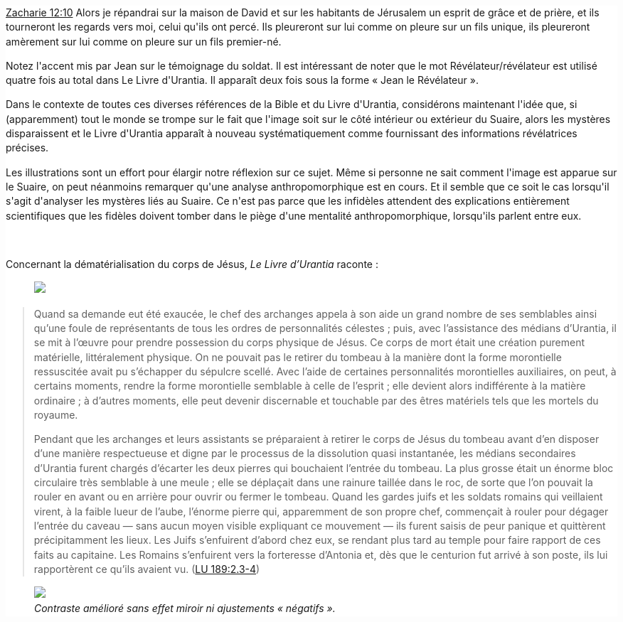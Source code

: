 [Zacharie 12:10](/fr/Bible/Zechariah/12#v10) Alors je répandrai sur la maison de David et sur les habitants de Jérusalem un esprit de grâce et de prière, et ils tourneront les regards vers moi, celui qu'ils ont percé. Ils pleureront sur lui comme on pleure sur un fils unique, ils pleureront amèrement sur lui comme on pleure sur un fils premier-né.

Notez l'accent mis par Jean sur le témoignage du soldat. Il est intéressant de noter que le mot Révélateur/révélateur est utilisé quatre fois au total dans Le Livre d'Urantia. Il apparaît deux fois sous la forme « Jean le Révélateur ».

Dans le contexte de toutes ces diverses références de la Bible et du Livre d'Urantia, considérons maintenant l'idée que, si (apparemment) tout le monde se trompe sur le fait que l'image soit sur le côté intérieur ou extérieur du Suaire, alors les mystères disparaissent et le Livre d'Urantia apparaît à nouveau systématiquement comme fournissant des informations révélatrices précises.

Les illustrations sont un effort pour élargir notre réflexion sur ce sujet. Même si personne ne sait comment l'image est apparue sur le Suaire, on peut néanmoins remarquer qu'une analyse anthropomorphique est en cours. Et il semble que ce soit le cas lorsqu'il s'agit d'analyser les mystères liés au Suaire. Ce n'est pas parce que les infidèles attendent des explications entièrement scientifiques que les fidèles doivent tomber dans le piège d'une mentalité anthropomorphique, lorsqu'ils parlent entre eux.

<br style="clear:both;"/>

Concernant la dématérialisation du corps de Jésus, _Le Livre d’Urantia_ raconte :

<figure id="Figure_6" class="image urantiapedia">
<img src="/image/article/Halbert_Katzen/Left_is_Right/Left-Is-Right-6.jpg">
</figure>

> Quand sa demande eut été exaucée, le chef des archanges appela à son aide un grand nombre de ses semblables ainsi qu’une foule de représentants de tous les ordres de personnalités célestes ; puis, avec l’assistance des médians d’Urantia, il se mit à l’œuvre pour prendre possession du corps physique de Jésus. Ce corps de mort était une création purement matérielle, littéralement physique. On ne pouvait pas le retirer du tombeau à la manière dont la forme morontielle ressuscitée avait pu s’échapper du sépulcre scellé. Avec l’aide de certaines personnalités morontielles auxiliaires, on peut, à certains moments, rendre la forme morontielle semblable à celle de l’esprit ; elle devient alors indifférente à la matière ordinaire ; à d’autres moments, elle peut devenir discernable et touchable par des êtres matériels tels que les mortels du royaume.
> 
> Pendant que les archanges et leurs assistants se préparaient à retirer le corps de Jésus du tombeau avant d’en disposer d’une manière respectueuse et digne par le processus de la dissolution quasi instantanée, les médians secondaires d’Urantia furent chargés d’écarter les deux pierres qui bouchaient l’entrée du tombeau. La plus grosse était un énorme bloc circulaire très semblable à une meule ; elle se déplaçait dans une rainure taillée dans le roc, de sorte que l’on pouvait la rouler en avant ou en arrière pour ouvrir ou fermer le tombeau. Quand les gardes juifs et les soldats romains qui veillaient virent, à la faible lueur de l’aube, l’énorme pierre qui, apparemment de son propre chef, commençait à rouler pour dégager l’entrée du caveau — sans aucun moyen visible expliquant ce mouvement — ils furent saisis de peur panique et quittèrent précipitamment les lieux. Les Juifs s’enfuirent d’abord chez eux, se rendant plus tard au temple pour faire rapport de ces faits au capitaine. Les Romains s’enfuirent vers la forteresse d’Antonia et, dès que le centurion fut arrivé à son poste, ils lui rapportèrent ce qu’ils avaient vu. ([LU 189:2.3-4](/fr/The_Urantia_Book/189#p2_3))

<figure id="Figure_7" class="image urantiapedia">
<img src="/image/article/Halbert_Katzen/Left_is_Right/Left-Is-Right-4.jpg">
<figcaption><em>Contraste amélioré sans effet miroir ni ajustements « négatifs ».</em></figcaption>
</figure>
